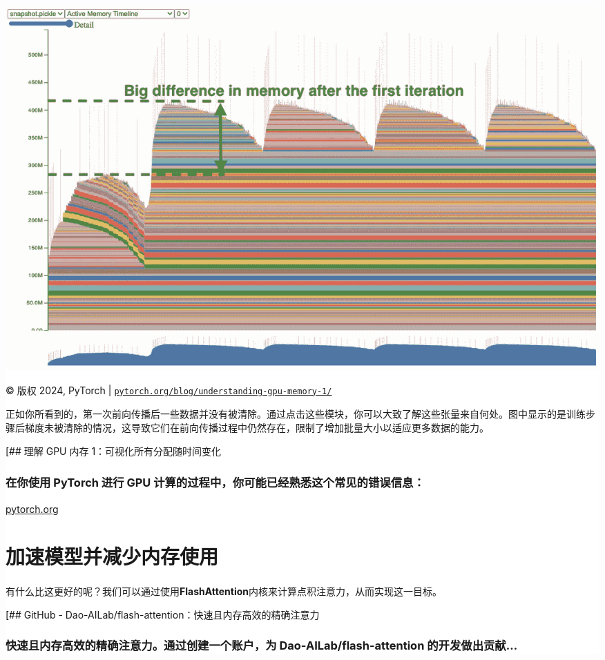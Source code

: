 ![](img/d257a3b5af410d7d0bb7b3e46ecda12d.png)

© 版权 2024, PyTorch | [`pytorch.org/blog/understanding-gpu-memory-1/`](https://pytorch.org/blog/understanding-gpu-memory-1/?ref=alexdremov.me)

正如你所看到的，第一次前向传播后一些数据并没有被清除。通过点击这些模块，你可以大致了解这些张量来自何处。图中显示的是训练步骤后梯度未被清除的情况，这导致它们在前向传播过程中仍然存在，限制了增加批量大小以适应更多数据的能力。

[](https://pytorch.org/blog/understanding-gpu-memory-1/?ref=alexdremov.me&source=post_page-----9c9d4899313d--------------------------------) [## 理解 GPU 内存 1：可视化所有分配随时间变化

### 在你使用 PyTorch 进行 GPU 计算的过程中，你可能已经熟悉这个常见的错误信息：

[pytorch.org](https://pytorch.org/blog/understanding-gpu-memory-1/?ref=alexdremov.me&source=post_page-----9c9d4899313d--------------------------------)

# 加速模型并减少内存使用

有什么比这更好的呢？我们可以通过使用**FlashAttention**内核来计算点积注意力，从而实现这一目标。

[](https://github.com/Dao-AILab/flash-attention?ref=alexdremov.me&source=post_page-----9c9d4899313d--------------------------------) [## GitHub - Dao-AILab/flash-attention：快速且内存高效的精确注意力

### 快速且内存高效的精确注意力。通过创建一个账户，为 Dao-AILab/flash-attention 的开发做出贡献…
